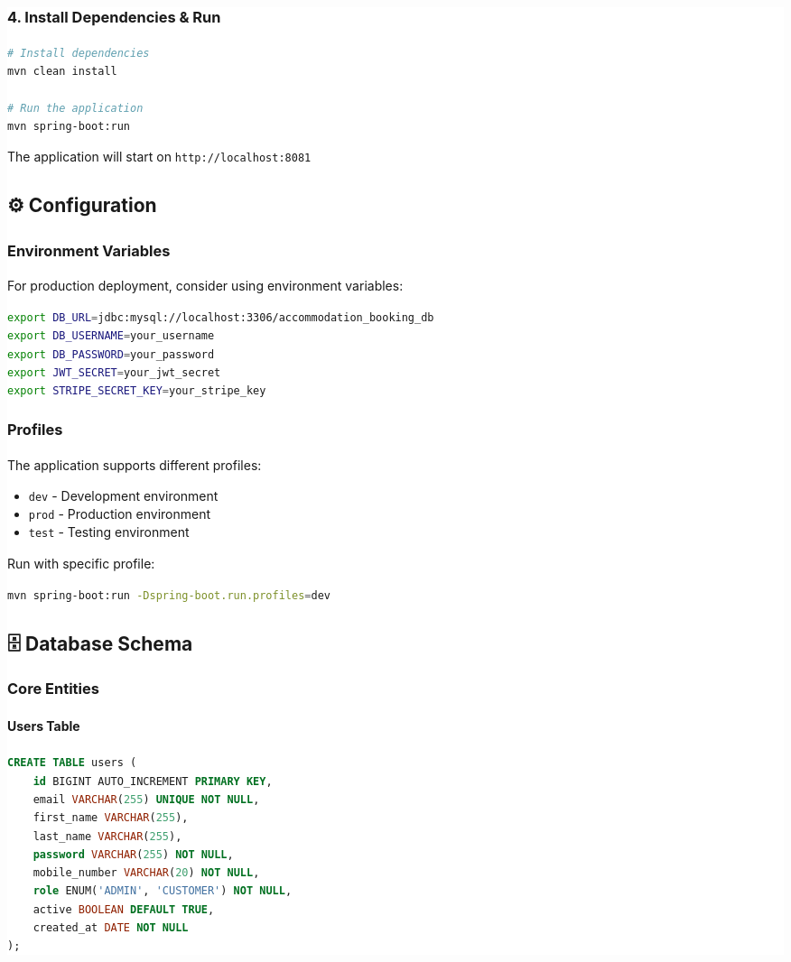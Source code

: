 ### 4. Install Dependencies & Run
```bash
# Install dependencies
mvn clean install

# Run the application
mvn spring-boot:run
```

The application will start on `http://localhost:8081`

## ⚙️ Configuration

### Environment Variables
For production deployment, consider using environment variables:

```bash
export DB_URL=jdbc:mysql://localhost:3306/accommodation_booking_db
export DB_USERNAME=your_username
export DB_PASSWORD=your_password
export JWT_SECRET=your_jwt_secret
export STRIPE_SECRET_KEY=your_stripe_key
```

### Profiles
The application supports different profiles:

- `dev` - Development environment
- `prod` - Production environment
- `test` - Testing environment

Run with specific profile:
```bash
mvn spring-boot:run -Dspring-boot.run.profiles=dev
```

## 🗄️ Database Schema

### Core Entities

#### Users Table
```sql
CREATE TABLE users (
    id BIGINT AUTO_INCREMENT PRIMARY KEY,
    email VARCHAR(255) UNIQUE NOT NULL,
    first_name VARCHAR(255),
    last_name VARCHAR(255),
    password VARCHAR(255) NOT NULL,
    mobile_number VARCHAR(20) NOT NULL,
    role ENUM('ADMIN', 'CUSTOMER') NOT NULL,
    active BOOLEAN DEFAULT TRUE,
    created_at DATE NOT NULL
);
```
